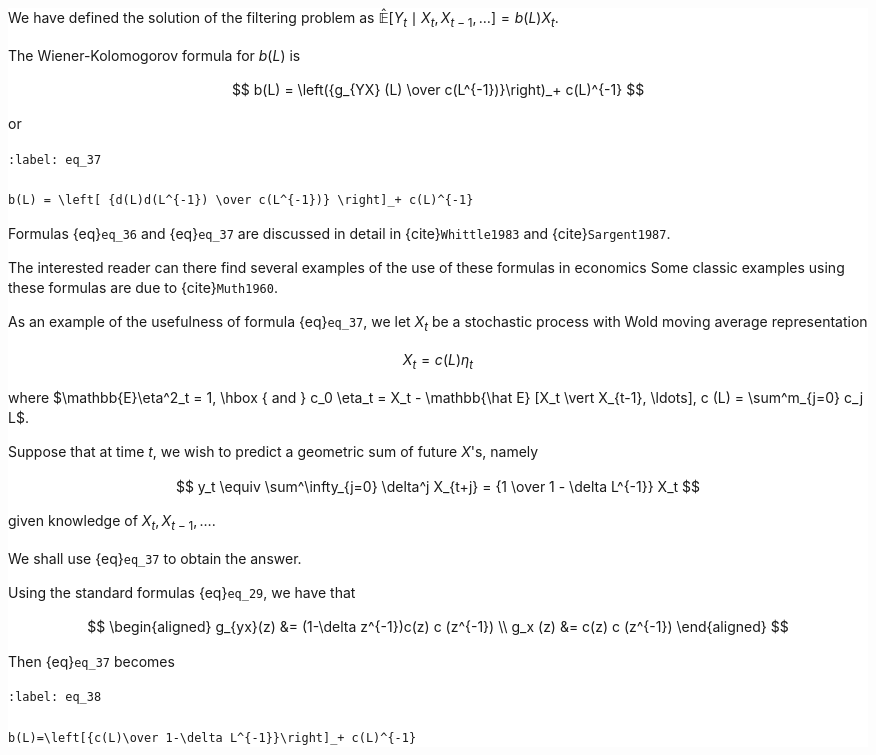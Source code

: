 We have defined the solution of the filtering problem as $\mathbb{\hat E}[Y_t \mid X_t, X_{t-1}, \ldots] = b (L)X_t$.

The Wiener-Kolomogorov formula for $b(L)$ is

$$
b(L) = \left({g_{YX} (L) \over c(L^{-1})}\right)_+ c(L)^{-1}
$$

or

```{math}
:label: eq_37

b(L) = \left[ {d(L)d(L^{-1}) \over c(L^{-1})} \right]_+ c(L)^{-1}
```

Formulas {eq}`eq_36` and {eq}`eq_37`  are discussed in detail in  {cite}`Whittle1983` and {cite}`Sargent1987`.

The interested reader can there find several examples of the use of these formulas in economics
Some classic examples using these formulas are due to {cite}`Muth1960`.

As an example of the usefulness of formula {eq}`eq_37`, we let $X_t$ be a stochastic process with Wold moving average representation

$$
X_t = c(L) \eta_t
$$

where $\mathbb{E}\eta^2_t = 1, \hbox { and } c_0 \eta_t = X_t - \mathbb{\hat E} [X_t \vert X_{t-1}, \ldots], c (L) = \sum^m_{j=0} c_j L$.

Suppose that at time $t$, we wish to predict a geometric sum of future $X$'s, namely

$$
y_t \equiv \sum^\infty_{j=0} \delta^j X_{t+j} = {1 \over 1 - \delta L^{-1}}
X_t
$$

given knowledge of $X_t, X_{t-1}, \ldots$.

We shall use {eq}`eq_37`  to obtain the answer.

Using the standard formulas  {eq}`eq_29`, we have that

$$
\begin{aligned}
    g_{yx}(z) &= (1-\delta z^{-1})c(z) c (z^{-1}) \\
    g_x (z) &= c(z) c (z^{-1})
\end{aligned}
$$

Then {eq}`eq_37`  becomes

```{math}
:label: eq_38

b(L)=\left[{c(L)\over 1-\delta L^{-1}}\right]_+ c(L)^{-1}
```

